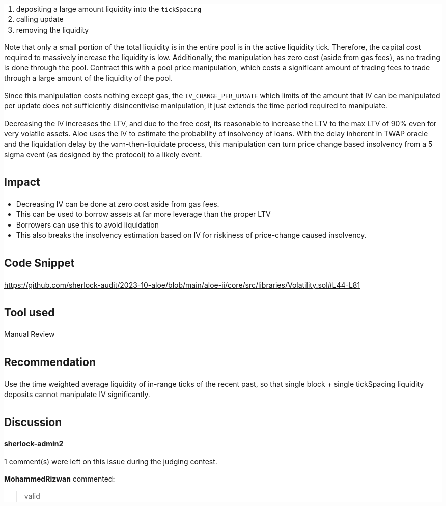 1. depositing a large amount liquidity into the `tickSpacing`
2. calling update
3. removing the liquidity

Note that only a small portion of the total liquidity is in the entire pool is in the active liquidity tick. Therefore, the capital cost required to massively increase the liquidity is low. Additionally, the manipulation has zero cost (aside from gas fees), as no trading is done through the pool. Contract this with a pool price manipulation, which costs a significant amount of trading fees to trade through a large amount of the liquidity of the pool.

Since this manipulation costs nothing except gas, the `IV_CHANGE_PER_UPDATE` which limits of the amount that IV can be manipulated per update does not sufficiently disincentivise manipulation, it just extends the time period required to manipulate.

Decreasing the IV increases the LTV, and due to the free cost, its reasonable to increase the LTV to the max LTV of 90% even for very volatile assets. Aloe uses the IV to estimate the probability of insolvency of loans. With the delay inherent in TWAP oracle and the liquidation delay by the `warn`-then-liquidate process, this manipulation can turn price change based insolvency from a 5 sigma event (as designed by the protocol) to a likely event.

## Impact

- Decreasing IV can be done at zero cost aside from gas fees. 
- This can be used to borrow assets at far more leverage than the proper LTV
- Borrowers can use this to avoid liquidation
- This also breaks the insolvency estimation based on IV for riskiness of price-change caused insolvency.

## Code Snippet

https://github.com/sherlock-audit/2023-10-aloe/blob/main/aloe-ii/core/src/libraries/Volatility.sol#L44-L81

## Tool used

Manual Review

## Recommendation

Use the time weighted average liquidity of in-range ticks of the recent past, so that single block + single tickSpacing liquidity deposits cannot manipulate IV significantly.



## Discussion

**sherlock-admin2**

1 comment(s) were left on this issue during the judging contest.

**MohammedRizwan** commented:
>  valid

